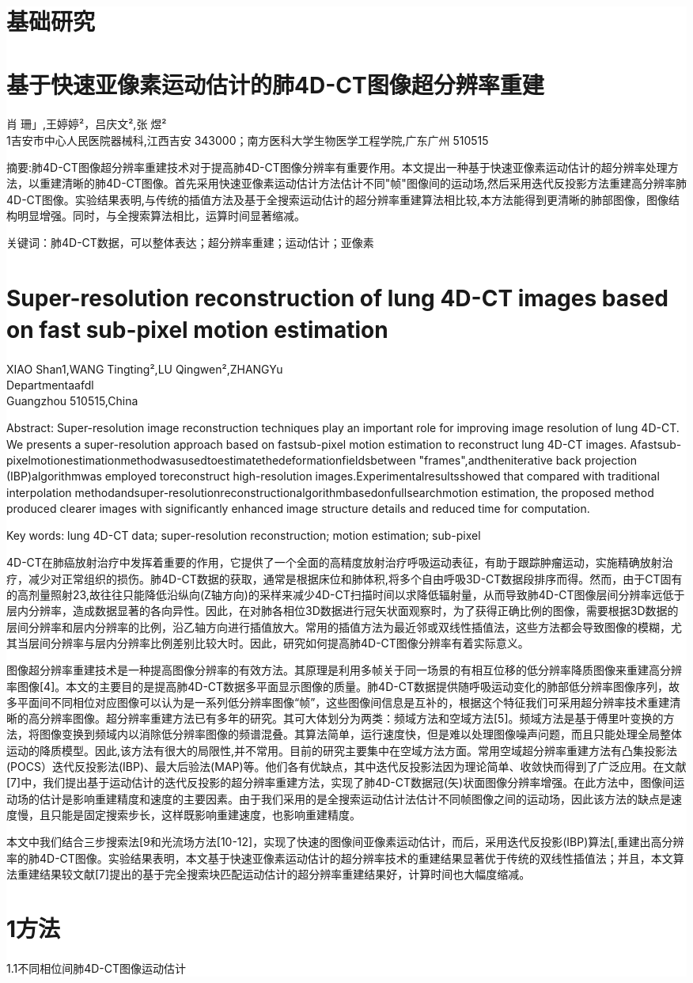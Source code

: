 # 基础研究

# 基于快速亚像素运动估计的肺4D-CT图像超分辨率重建

肖 珊」,王婷婷²，吕庆文²,张 煜²  
1吉安市中心人民医院器械科,江西吉安 343000；南方医科大学生物医学工程学院,广东广州 510515

摘要:肺4D-CT图像超分辨率重建技术对于提高肺4D-CT图像分辨率有重要作用。本文提出一种基于快速亚像素运动估计的超分辨率处理方法，以重建清晰的肺4D-CT图像。首先采用快速亚像素运动估计方法估计不同"帧"图像间的运动场,然后采用迭代反投影方法重建高分辨率肺4D-CT图像。实验结果表明,与传统的插值方法及基于全搜索运动估计的超分辨率重建算法相比较,本方法能得到更清晰的肺部图像，图像结构明显增强。同时，与全搜索算法相比，运算时间显著缩减。

关键词：肺4D-CT数据，可以整体表达；超分辨率重建；运动估计；亚像素

# Super-resolution reconstruction of lung 4D-CT images based on fast sub-pixel motion estimation

XIAO Shan1,WANG Tingting²,LU Qingwen²,ZHANGYu   
Departmentaafdl   
Guangzhou 510515,China

Abstract: Super-resolution image reconstruction techniques play an important role for improving image resolution of lung 4D-CT. We presents a super-resolution approach based on fastsub-pixel motion estimation to reconstruct lung 4D-CT images. Afastsub-pixelmotionestimationmethodwasusedtoestimatethedeformationfieldsbetween "frames",andtheniterative back projection (IBP)algorithmwas employed toreconstruct high-resolution images.Experimentalresultsshowed that compared with traditional interpolation methodandsuper-resolutionreconstructionalgorithmbasedonfullsearchmotion estimation, the proposed method produced clearer images with significantly enhanced image structure details and reduced time for computation.

Key words: lung 4D-CT data; super-resolution reconstruction; motion estimation; sub-pixel

4D-CT在肺癌放射治疗中发挥着重要的作用，它提供了一个全面的高精度放射治疗呼吸运动表征，有助于跟踪肿瘤运动，实施精确放射治疗，减少对正常组织的损伤。肺4D-CT数据的获取，通常是根据床位和肺体积,将多个自由呼吸3D-CT数据段排序而得。然而，由于CT固有的高剂量照射23,故往往只能降低沿纵向(Z轴方向)的采样来减少4D-CT扫描时间以求降低辐射量，从而导致肺4D-CT图像层间分辨率远低于层内分辨率，造成数据显著的各向异性。因此，在对肺各相位3D数据进行冠矢状面观察时，为了获得正确比例的图像，需要根据3D数据的层间分辨率和层内分辨率的比例，沿乙轴方向进行插值放大。常用的插值方法为最近邻或双线性插值法，这些方法都会导致图像的模糊，尤其当层间分辨率与层内分辨率比例差别比较大时。因此，研究如何提高肺4D-CT图像分辨率有着实际意义。

图像超分辨率重建技术是一种提高图像分辨率的有效方法。其原理是利用多帧关于同一场景的有相互位移的低分辨率降质图像来重建高分辨率图像[4]。本文的主要目的是提高肺4D-CT数据多平面显示图像的质量。肺4D-CT数据提供随呼吸运动变化的肺部低分辨率图像序列，故多平面间不同相位对应图像可以认为是一系列低分辨率图像“帧”，这些图像间信息是互补的，根据这个特征我们可采用超分辨率技术重建清晰的高分辨率图像。超分辨率重建方法已有多年的研究。其可大体划分为两类：频域方法和空域方法[5]。频域方法是基于傅里叶变换的方法，将图像变换到频域内以消除低分辨率图像的频谱混叠。其算法简单，运行速度快，但是难以处理图像噪声问题，而且只能处理全局整体运动的降质模型。因此,该方法有很大的局限性,并不常用。目前的研究主要集中在空域方法方面。常用空域超分辨率重建方法有凸集投影法(POCS）迭代反投影法(IBP)、最大后验法(MAP)等。他们各有优缺点，其中迭代反投影法因为理论简单、收敛快而得到了广泛应用。在文献[7]中，我们提出基于运动估计的迭代反投影的超分辨率重建方法，实现了肺4D-CT数据冠(矢)状面图像分辨率增强。在此方法中，图像间运动场的估计是影响重建精度和速度的主要因素。由于我们采用的是全搜索运动估计法估计不同帧图像之间的运动场，因此该方法的缺点是速度慢，且只能是固定搜索步长，这样既影响重建速度，也影响重建精度。

本文中我们结合三步搜索法[9和光流场方法[10-12]，实现了快速的图像间亚像素运动估计，而后，采用迭代反投影(IBP)算法[,重建出高分辨率的肺4D-CT图像。实验结果表明，本文基于快速亚像素运动估计的超分辨率技术的重建结果显著优于传统的双线性插值法；并且，本文算法重建结果较文献[7]提出的基于完全搜索块匹配运动估计的超分辨率重建结果好，计算时间也大幅度缩减。

# 1方法

1.1不同相位间肺4D-CT图像运动估计
